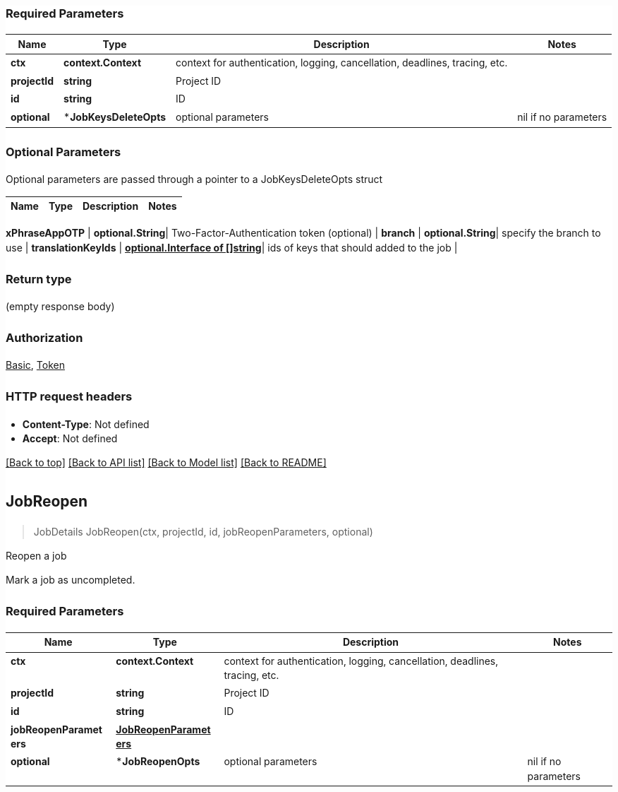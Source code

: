 ### Required Parameters


Name | Type | Description  | Notes
------------- | ------------- | ------------- | -------------
**ctx** | **context.Context** | context for authentication, logging, cancellation, deadlines, tracing, etc.
**projectId** | **string**| Project ID | 
**id** | **string**| ID | 
 **optional** | ***JobKeysDeleteOpts** | optional parameters | nil if no parameters

### Optional Parameters

Optional parameters are passed through a pointer to a JobKeysDeleteOpts struct


Name | Type | Description  | Notes
------------- | ------------- | ------------- | -------------


 **xPhraseAppOTP** | **optional.String**| Two-Factor-Authentication token (optional) | 
 **branch** | **optional.String**| specify the branch to use | 
 **translationKeyIds** | [**optional.Interface of []string**](string.md)| ids of keys that should added to the job | 

### Return type

 (empty response body)

### Authorization

[Basic](../README.md#Basic), [Token](../README.md#Token)

### HTTP request headers

- **Content-Type**: Not defined
- **Accept**: Not defined

[[Back to top]](#) [[Back to API list]](../README.md#documentation-for-api-endpoints)
[[Back to Model list]](../README.md#documentation-for-models)
[[Back to README]](../README.md)


## JobReopen

> JobDetails JobReopen(ctx, projectId, id, jobReopenParameters, optional)

Reopen a job

Mark a job as uncompleted.

### Required Parameters


Name | Type | Description  | Notes
------------- | ------------- | ------------- | -------------
**ctx** | **context.Context** | context for authentication, logging, cancellation, deadlines, tracing, etc.
**projectId** | **string**| Project ID | 
**id** | **string**| ID | 
**jobReopenParameters** | [**JobReopenParameters**](JobReopenParameters.md)|  | 
 **optional** | ***JobReopenOpts** | optional parameters | nil if no parameters
